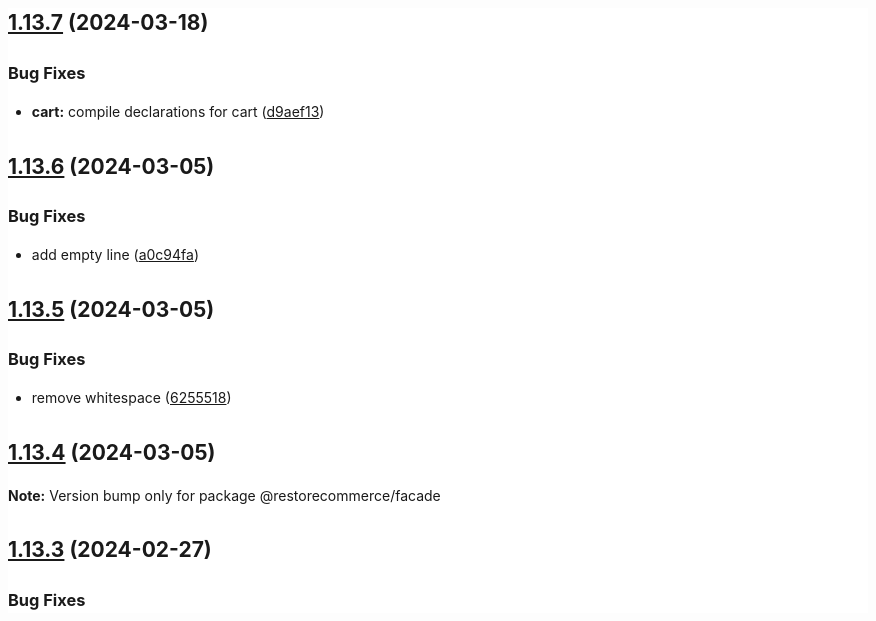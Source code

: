 ## [1.13.7](https://github.com/restorecommerce/libs/compare/@restorecommerce/facade@1.13.6...@restorecommerce/facade@1.13.7) (2024-03-18)


### Bug Fixes

* **cart:** compile declarations for cart ([d9aef13](https://github.com/restorecommerce/libs/commit/d9aef13e7c14296aead00f30b144ac38735454f1))





## [1.13.6](https://github.com/restorecommerce/libs/compare/@restorecommerce/facade@1.13.5...@restorecommerce/facade@1.13.6) (2024-03-05)


### Bug Fixes

* add empty line ([a0c94fa](https://github.com/restorecommerce/libs/commit/a0c94fae7ceca88742f896ef6ebbe1ba64b5fdde))





## [1.13.5](https://github.com/restorecommerce/libs/compare/@restorecommerce/facade@1.13.4...@restorecommerce/facade@1.13.5) (2024-03-05)


### Bug Fixes

* remove whitespace ([6255518](https://github.com/restorecommerce/libs/commit/625551848625d3b3370ba499dde292efcce96b0e))





## [1.13.4](https://github.com/restorecommerce/libs/compare/@restorecommerce/facade@1.13.3...@restorecommerce/facade@1.13.4) (2024-03-05)

**Note:** Version bump only for package @restorecommerce/facade





## [1.13.3](https://github.com/restorecommerce/libs/compare/@restorecommerce/facade@1.13.2...@restorecommerce/facade@1.13.3) (2024-02-27)


### Bug Fixes
